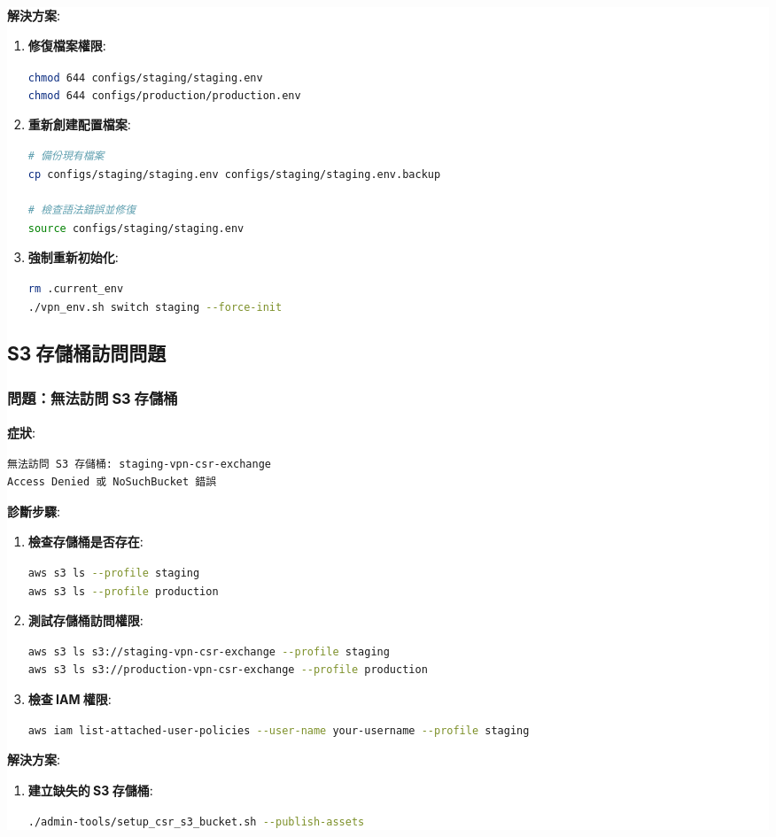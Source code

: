 **解決方案**:

1. **修復檔案權限**:
   ```bash
   chmod 644 configs/staging/staging.env
   chmod 644 configs/production/production.env
   ```

2. **重新創建配置檔案**:
   ```bash
   # 備份現有檔案
   cp configs/staging/staging.env configs/staging/staging.env.backup
   
   # 檢查語法錯誤並修復
   source configs/staging/staging.env
   ```

3. **強制重新初始化**:
   ```bash
   rm .current_env
   ./vpn_env.sh switch staging --force-init
   ```

## S3 存儲桶訪問問題

### 問題：無法訪問 S3 存儲桶

**症狀**:
```
無法訪問 S3 存儲桶: staging-vpn-csr-exchange
Access Denied 或 NoSuchBucket 錯誤
```

**診斷步驟**:

1. **檢查存儲桶是否存在**:
   ```bash
   aws s3 ls --profile staging
   aws s3 ls --profile production
   ```

2. **測試存儲桶訪問權限**:
   ```bash
   aws s3 ls s3://staging-vpn-csr-exchange --profile staging
   aws s3 ls s3://production-vpn-csr-exchange --profile production
   ```

3. **檢查 IAM 權限**:
   ```bash
   aws iam list-attached-user-policies --user-name your-username --profile staging
   ```

**解決方案**:

1. **建立缺失的 S3 存儲桶**:
   ```bash
   ./admin-tools/setup_csr_s3_bucket.sh --publish-assets
   ```
